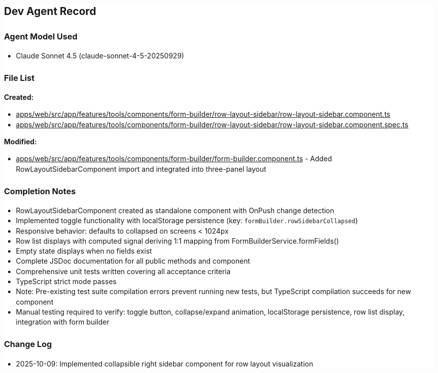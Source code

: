 ## Dev Agent Record

### Agent Model Used

- Claude Sonnet 4.5 (claude-sonnet-4-5-20250929)

### File List

**Created:**

- [apps/web/src/app/features/tools/components/form-builder/row-layout-sidebar/row-layout-sidebar.component.ts](../../apps/web/src/app/features/tools/components/form-builder/row-layout-sidebar/row-layout-sidebar.component.ts)
- [apps/web/src/app/features/tools/components/form-builder/row-layout-sidebar/row-layout-sidebar.component.spec.ts](../../apps/web/src/app/features/tools/components/form-builder/row-layout-sidebar/row-layout-sidebar.component.spec.ts)

**Modified:**

- [apps/web/src/app/features/tools/components/form-builder/form-builder.component.ts](../../apps/web/src/app/features/tools/components/form-builder/form-builder.component.ts) -
  Added RowLayoutSidebarComponent import and integrated into three-panel layout

### Completion Notes

- RowLayoutSidebarComponent created as standalone component with OnPush change detection
- Implemented toggle functionality with localStorage persistence (key:
  `formBuilder.rowSidebarCollapsed`)
- Responsive behavior: defaults to collapsed on screens < 1024px
- Row list displays with computed signal deriving 1:1 mapping from FormBuilderService.formFields()
- Empty state displays when no fields exist
- Complete JSDoc documentation for all public methods and component
- Comprehensive unit tests written covering all acceptance criteria
- TypeScript strict mode passes
- Note: Pre-existing test suite compilation errors prevent running new tests, but TypeScript
  compilation succeeds for new component
- Manual testing required to verify: toggle button, collapse/expand animation, localStorage
  persistence, row list display, integration with form builder

### Change Log

- 2025-10-09: Implemented collapsible right sidebar component for row layout visualization
